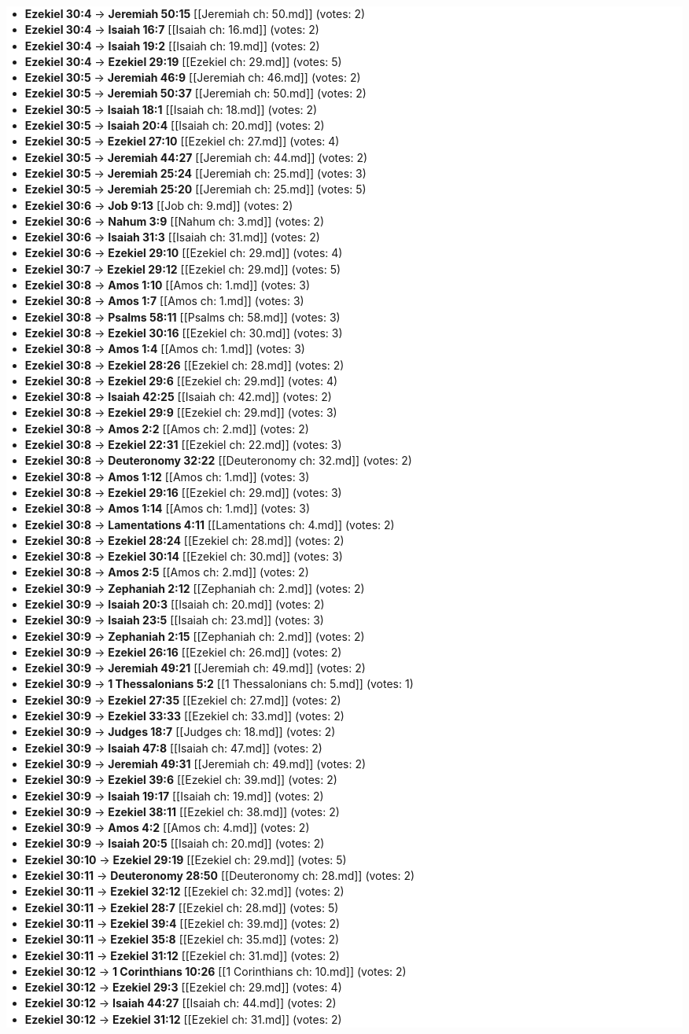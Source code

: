- **Ezekiel 30:4** → **Jeremiah 50:15** [[Jeremiah ch: 50.md]] (votes: 2)
- **Ezekiel 30:4** → **Isaiah 16:7** [[Isaiah ch: 16.md]] (votes: 2)
- **Ezekiel 30:4** → **Isaiah 19:2** [[Isaiah ch: 19.md]] (votes: 2)
- **Ezekiel 30:4** → **Ezekiel 29:19** [[Ezekiel ch: 29.md]] (votes: 5)
- **Ezekiel 30:5** → **Jeremiah 46:9** [[Jeremiah ch: 46.md]] (votes: 2)
- **Ezekiel 30:5** → **Jeremiah 50:37** [[Jeremiah ch: 50.md]] (votes: 2)
- **Ezekiel 30:5** → **Isaiah 18:1** [[Isaiah ch: 18.md]] (votes: 2)
- **Ezekiel 30:5** → **Isaiah 20:4** [[Isaiah ch: 20.md]] (votes: 2)
- **Ezekiel 30:5** → **Ezekiel 27:10** [[Ezekiel ch: 27.md]] (votes: 4)
- **Ezekiel 30:5** → **Jeremiah 44:27** [[Jeremiah ch: 44.md]] (votes: 2)
- **Ezekiel 30:5** → **Jeremiah 25:24** [[Jeremiah ch: 25.md]] (votes: 3)
- **Ezekiel 30:5** → **Jeremiah 25:20** [[Jeremiah ch: 25.md]] (votes: 5)
- **Ezekiel 30:6** → **Job 9:13** [[Job ch: 9.md]] (votes: 2)
- **Ezekiel 30:6** → **Nahum 3:9** [[Nahum ch: 3.md]] (votes: 2)
- **Ezekiel 30:6** → **Isaiah 31:3** [[Isaiah ch: 31.md]] (votes: 2)
- **Ezekiel 30:6** → **Ezekiel 29:10** [[Ezekiel ch: 29.md]] (votes: 4)
- **Ezekiel 30:7** → **Ezekiel 29:12** [[Ezekiel ch: 29.md]] (votes: 5)
- **Ezekiel 30:8** → **Amos 1:10** [[Amos ch: 1.md]] (votes: 3)
- **Ezekiel 30:8** → **Amos 1:7** [[Amos ch: 1.md]] (votes: 3)
- **Ezekiel 30:8** → **Psalms 58:11** [[Psalms ch: 58.md]] (votes: 3)
- **Ezekiel 30:8** → **Ezekiel 30:16** [[Ezekiel ch: 30.md]] (votes: 3)
- **Ezekiel 30:8** → **Amos 1:4** [[Amos ch: 1.md]] (votes: 3)
- **Ezekiel 30:8** → **Ezekiel 28:26** [[Ezekiel ch: 28.md]] (votes: 2)
- **Ezekiel 30:8** → **Ezekiel 29:6** [[Ezekiel ch: 29.md]] (votes: 4)
- **Ezekiel 30:8** → **Isaiah 42:25** [[Isaiah ch: 42.md]] (votes: 2)
- **Ezekiel 30:8** → **Ezekiel 29:9** [[Ezekiel ch: 29.md]] (votes: 3)
- **Ezekiel 30:8** → **Amos 2:2** [[Amos ch: 2.md]] (votes: 2)
- **Ezekiel 30:8** → **Ezekiel 22:31** [[Ezekiel ch: 22.md]] (votes: 3)
- **Ezekiel 30:8** → **Deuteronomy 32:22** [[Deuteronomy ch: 32.md]] (votes: 2)
- **Ezekiel 30:8** → **Amos 1:12** [[Amos ch: 1.md]] (votes: 3)
- **Ezekiel 30:8** → **Ezekiel 29:16** [[Ezekiel ch: 29.md]] (votes: 3)
- **Ezekiel 30:8** → **Amos 1:14** [[Amos ch: 1.md]] (votes: 3)
- **Ezekiel 30:8** → **Lamentations 4:11** [[Lamentations ch: 4.md]] (votes: 2)
- **Ezekiel 30:8** → **Ezekiel 28:24** [[Ezekiel ch: 28.md]] (votes: 2)
- **Ezekiel 30:8** → **Ezekiel 30:14** [[Ezekiel ch: 30.md]] (votes: 3)
- **Ezekiel 30:8** → **Amos 2:5** [[Amos ch: 2.md]] (votes: 2)
- **Ezekiel 30:9** → **Zephaniah 2:12** [[Zephaniah ch: 2.md]] (votes: 2)
- **Ezekiel 30:9** → **Isaiah 20:3** [[Isaiah ch: 20.md]] (votes: 2)
- **Ezekiel 30:9** → **Isaiah 23:5** [[Isaiah ch: 23.md]] (votes: 3)
- **Ezekiel 30:9** → **Zephaniah 2:15** [[Zephaniah ch: 2.md]] (votes: 2)
- **Ezekiel 30:9** → **Ezekiel 26:16** [[Ezekiel ch: 26.md]] (votes: 2)
- **Ezekiel 30:9** → **Jeremiah 49:21** [[Jeremiah ch: 49.md]] (votes: 2)
- **Ezekiel 30:9** → **1 Thessalonians 5:2** [[1 Thessalonians ch: 5.md]] (votes: 1)
- **Ezekiel 30:9** → **Ezekiel 27:35** [[Ezekiel ch: 27.md]] (votes: 2)
- **Ezekiel 30:9** → **Ezekiel 33:33** [[Ezekiel ch: 33.md]] (votes: 2)
- **Ezekiel 30:9** → **Judges 18:7** [[Judges ch: 18.md]] (votes: 2)
- **Ezekiel 30:9** → **Isaiah 47:8** [[Isaiah ch: 47.md]] (votes: 2)
- **Ezekiel 30:9** → **Jeremiah 49:31** [[Jeremiah ch: 49.md]] (votes: 2)
- **Ezekiel 30:9** → **Ezekiel 39:6** [[Ezekiel ch: 39.md]] (votes: 2)
- **Ezekiel 30:9** → **Isaiah 19:17** [[Isaiah ch: 19.md]] (votes: 2)
- **Ezekiel 30:9** → **Ezekiel 38:11** [[Ezekiel ch: 38.md]] (votes: 2)
- **Ezekiel 30:9** → **Amos 4:2** [[Amos ch: 4.md]] (votes: 2)
- **Ezekiel 30:9** → **Isaiah 20:5** [[Isaiah ch: 20.md]] (votes: 2)
- **Ezekiel 30:10** → **Ezekiel 29:19** [[Ezekiel ch: 29.md]] (votes: 5)
- **Ezekiel 30:11** → **Deuteronomy 28:50** [[Deuteronomy ch: 28.md]] (votes: 2)
- **Ezekiel 30:11** → **Ezekiel 32:12** [[Ezekiel ch: 32.md]] (votes: 2)
- **Ezekiel 30:11** → **Ezekiel 28:7** [[Ezekiel ch: 28.md]] (votes: 5)
- **Ezekiel 30:11** → **Ezekiel 39:4** [[Ezekiel ch: 39.md]] (votes: 2)
- **Ezekiel 30:11** → **Ezekiel 35:8** [[Ezekiel ch: 35.md]] (votes: 2)
- **Ezekiel 30:11** → **Ezekiel 31:12** [[Ezekiel ch: 31.md]] (votes: 2)
- **Ezekiel 30:12** → **1 Corinthians 10:26** [[1 Corinthians ch: 10.md]] (votes: 2)
- **Ezekiel 30:12** → **Ezekiel 29:3** [[Ezekiel ch: 29.md]] (votes: 4)
- **Ezekiel 30:12** → **Isaiah 44:27** [[Isaiah ch: 44.md]] (votes: 2)
- **Ezekiel 30:12** → **Ezekiel 31:12** [[Ezekiel ch: 31.md]] (votes: 2)